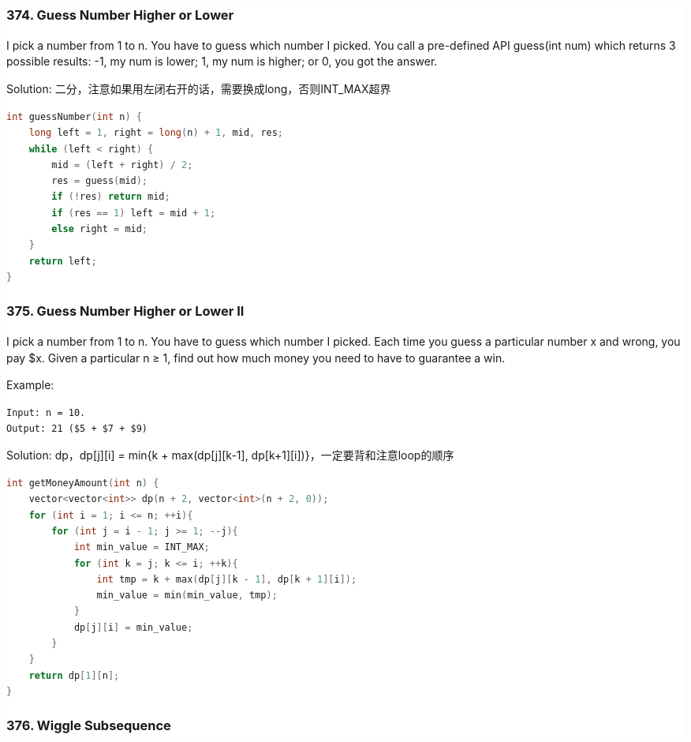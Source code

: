 ### 374. Guess Number Higher or Lower

I pick a number from 1 to n. You have to guess which number I picked. You call a pre-defined API guess\(int num\) which returns 3 possible results: -1, my num is lower; 1, my num is higher; or 0, you got the answer.

Solution: 二分，注意如果用左闭右开的话，需要换成long，否则INT\_MAX超界

```cpp
int guessNumber(int n) {
    long left = 1, right = long(n) + 1, mid, res;
    while (left < right) {
        mid = (left + right) / 2;
        res = guess(mid);
        if (!res) return mid;
        if (res == 1) left = mid + 1;
        else right = mid;
    }
    return left;
}
```

### 375. Guess Number Higher or Lower II

I pick a number from 1 to n. You have to guess which number I picked. Each time you guess a particular number x and wrong, you pay $x. Given a particular n ≥ 1, find out how much money you need to have to guarantee a win.

Example:

```text
Input: n = 10.
Output: 21 ($5 + $7 + $9)
```

Solution: dp，dp\[j\]\[i\] = min{k + max\(dp\[j\]\[k-1\], dp\[k+1\]\[i\]\)}，一定要背和注意loop的顺序

```cpp
int getMoneyAmount(int n) {
    vector<vector<int>> dp(n + 2, vector<int>(n + 2, 0));
    for (int i = 1; i <= n; ++i){
        for (int j = i - 1; j >= 1; --j){
            int min_value = INT_MAX;
            for (int k = j; k <= i; ++k){
                int tmp = k + max(dp[j][k - 1], dp[k + 1][i]);
                min_value = min(min_value, tmp);
            }
            dp[j][i] = min_value;
        }
    }
    return dp[1][n];        
}
```

### 376. Wiggle Subsequence
